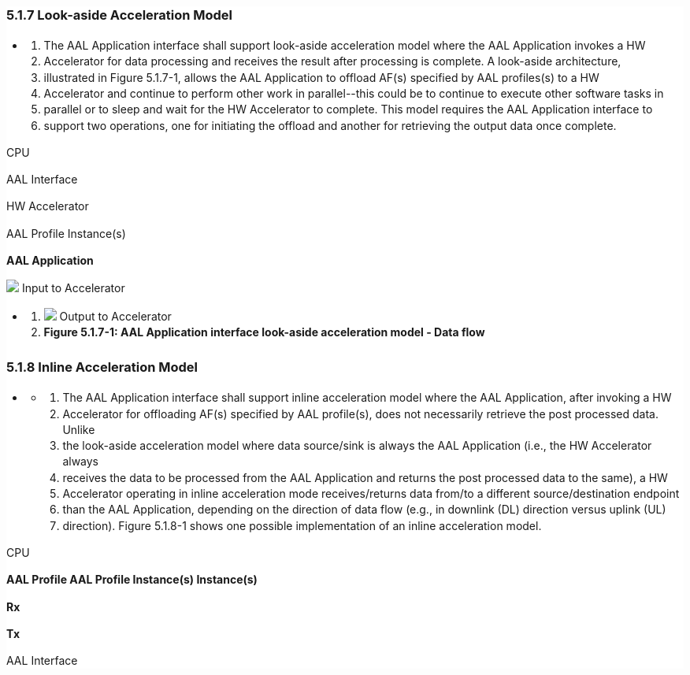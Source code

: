 ### 5.1.7 Look-aside Acceleration Model

* 1. The AAL Application interface shall support look-aside acceleration model where the AAL Application invokes a HW
  2. Accelerator for data processing and receives the result after processing is complete. A look-aside architecture,
  3. illustrated in Figure 5.1.7-1, allows the AAL Application to offload AF(s) specified by AAL profiles(s) to a HW
  4. Accelerator and continue to perform other work in parallel--this could be to continue to execute other software tasks in
  5. parallel or to sleep and wait for the HW Accelerator to complete. This model requires the AAL Application interface to
  6. support two operations, one for initiating the offload and another for retrieving the output data once complete.

CPU

AAL Interface

HW Accelerator

AAL Profile Instance(s)

**AAL Application**

![]({{site.baseurl}}/assets/images/ebcd5adabd9a.png) Input to Accelerator

* 1. ![]({{site.baseurl}}/assets/images/4e7915e5fdf1.png) Output to Accelerator
  2. **Figure 5.1.7-1: AAL Application interface look-aside acceleration model - Data flow**

### 5.1.8 Inline Acceleration Model

* + 1. The AAL Application interface shall support inline acceleration model where the AAL Application, after invoking a HW
    2. Accelerator for offloading AF(s) specified by AAL profile(s), does not necessarily retrieve the post processed data. Unlike
    3. the look-aside acceleration model where data source/sink is always the AAL Application (i.e., the HW Accelerator always
    4. receives the data to be processed from the AAL Application and returns the post processed data to the same), a HW
    5. Accelerator operating in inline acceleration mode receives/returns data from/to a different source/destination endpoint
    6. than the AAL Application, depending on the direction of data flow (e.g., in downlink (DL) direction versus uplink (UL)
    7. direction). Figure 5.1.8-1 shows one possible implementation of an inline acceleration model.

CPU

**AAL Profile AAL Profile Instance(s) Instance(s)**

**Rx**

**Tx**

AAL Interface
